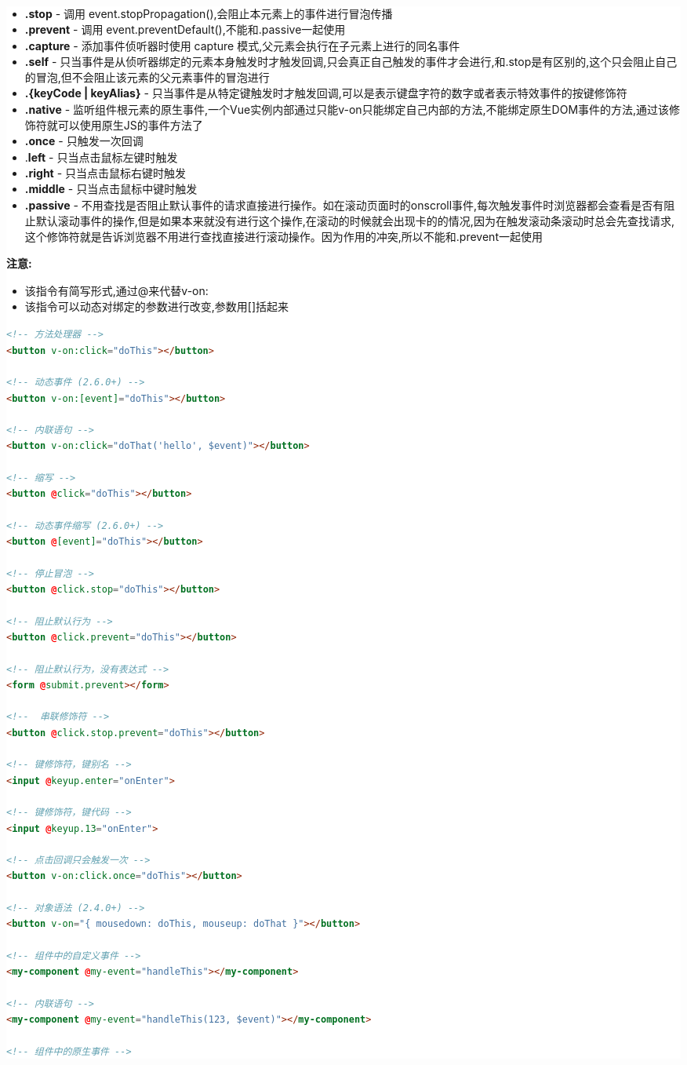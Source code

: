 - **.stop** - 调用 event.stopPropagation(),会阻止本元素上的事件进行冒泡传播
- **.prevent** - 调用 event.preventDefault(),不能和.passive一起使用
- **.capture** - 添加事件侦听器时使用 capture 模式,父元素会执行在子元素上进行的同名事件
- **.self** - 只当事件是从侦听器绑定的元素本身触发时才触发回调,只会真正自己触发的事件才会进行,和.stop是有区别的,这个只会阻止自己的冒泡,但不会阻止该元素的父元素事件的冒泡进行
- **.{keyCode | keyAlias}** - 只当事件是从特定键触发时才触发回调,可以是表示键盘字符的数字或者表示特效事件的按键修饰符
- **.native** - 监听组件根元素的原生事件,一个Vue实例内部通过只能v-on只能绑定自己内部的方法,不能绑定原生DOM事件的方法,通过该修饰符就可以使用原生JS的事件方法了
- **.once** - 只触发一次回调
- .**left** -  只当点击鼠标左键时触发
- **.right** -  只当点击鼠标右键时触发
- **.middle** - 只当点击鼠标中键时触发
- **.passive** - 不用查找是否阻止默认事件的请求直接进行操作。如在滚动页面时的onscroll事件,每次触发事件时浏览器都会查看是否有阻止默认滚动事件的操作,但是如果本来就没有进行这个操作,在滚动的时候就会出现卡的的情况,因为在触发滚动条滚动时总会先查找请求,这个修饰符就是告诉浏览器不用进行查找直接进行滚动操作。因为作用的冲突,所以不能和.prevent一起使用

**注意:**

- 该指令有简写形式,通过@来代替v-on:
- 该指令可以动态对绑定的参数进行改变,参数用[]括起来

```html
<!-- 方法处理器 -->
<button v-on:click="doThis"></button>

<!-- 动态事件 (2.6.0+) -->
<button v-on:[event]="doThis"></button>

<!-- 内联语句 -->
<button v-on:click="doThat('hello', $event)"></button>

<!-- 缩写 -->
<button @click="doThis"></button>

<!-- 动态事件缩写 (2.6.0+) -->
<button @[event]="doThis"></button>

<!-- 停止冒泡 -->
<button @click.stop="doThis"></button>

<!-- 阻止默认行为 -->
<button @click.prevent="doThis"></button>

<!-- 阻止默认行为，没有表达式 -->
<form @submit.prevent></form>

<!--  串联修饰符 -->
<button @click.stop.prevent="doThis"></button>

<!-- 键修饰符，键别名 -->
<input @keyup.enter="onEnter">

<!-- 键修饰符，键代码 -->
<input @keyup.13="onEnter">

<!-- 点击回调只会触发一次 -->
<button v-on:click.once="doThis"></button>

<!-- 对象语法 (2.4.0+) -->
<button v-on="{ mousedown: doThis, mouseup: doThat }"></button>

<!-- 组件中的自定义事件 -->
<my-component @my-event="handleThis"></my-component>

<!-- 内联语句 -->
<my-component @my-event="handleThis(123, $event)"></my-component>

<!-- 组件中的原生事件 -->
```